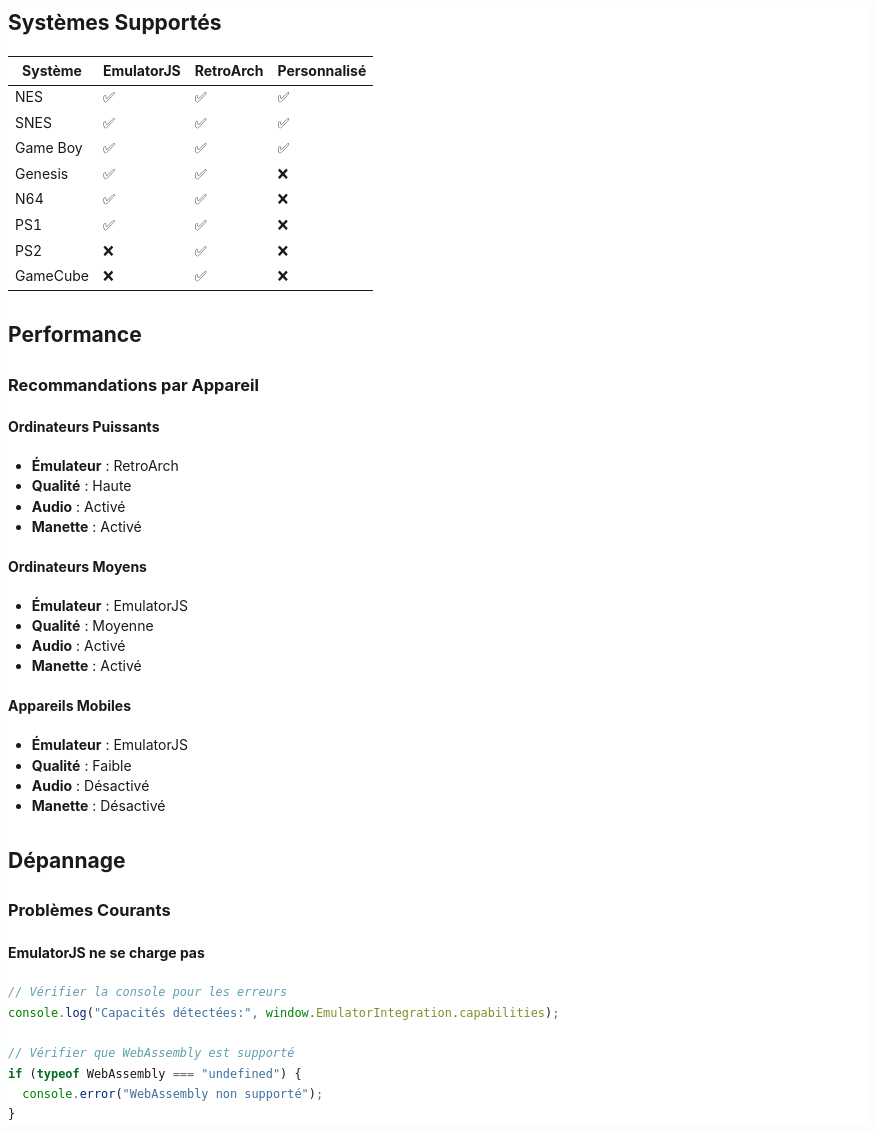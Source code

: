 ## Systèmes Supportés

| Système  | EmulatorJS | RetroArch | Personnalisé |
| -------- | ---------- | --------- | ------------ |
| NES      | ✅         | ✅        | ✅           |
| SNES     | ✅         | ✅        | ✅           |
| Game Boy | ✅         | ✅        | ✅           |
| Genesis  | ✅         | ✅        | ❌           |
| N64      | ✅         | ✅        | ❌           |
| PS1      | ✅         | ✅        | ❌           |
| PS2      | ❌         | ✅        | ❌           |
| GameCube | ❌         | ✅        | ❌           |

## Performance

### Recommandations par Appareil

#### Ordinateurs Puissants

- **Émulateur** : RetroArch
- **Qualité** : Haute
- **Audio** : Activé
- **Manette** : Activé

#### Ordinateurs Moyens

- **Émulateur** : EmulatorJS
- **Qualité** : Moyenne
- **Audio** : Activé
- **Manette** : Activé

#### Appareils Mobiles

- **Émulateur** : EmulatorJS
- **Qualité** : Faible
- **Audio** : Désactivé
- **Manette** : Désactivé

## Dépannage

### Problèmes Courants

#### EmulatorJS ne se charge pas

```javascript
// Vérifier la console pour les erreurs
console.log("Capacités détectées:", window.EmulatorIntegration.capabilities);

// Vérifier que WebAssembly est supporté
if (typeof WebAssembly === "undefined") {
  console.error("WebAssembly non supporté");
}
```
